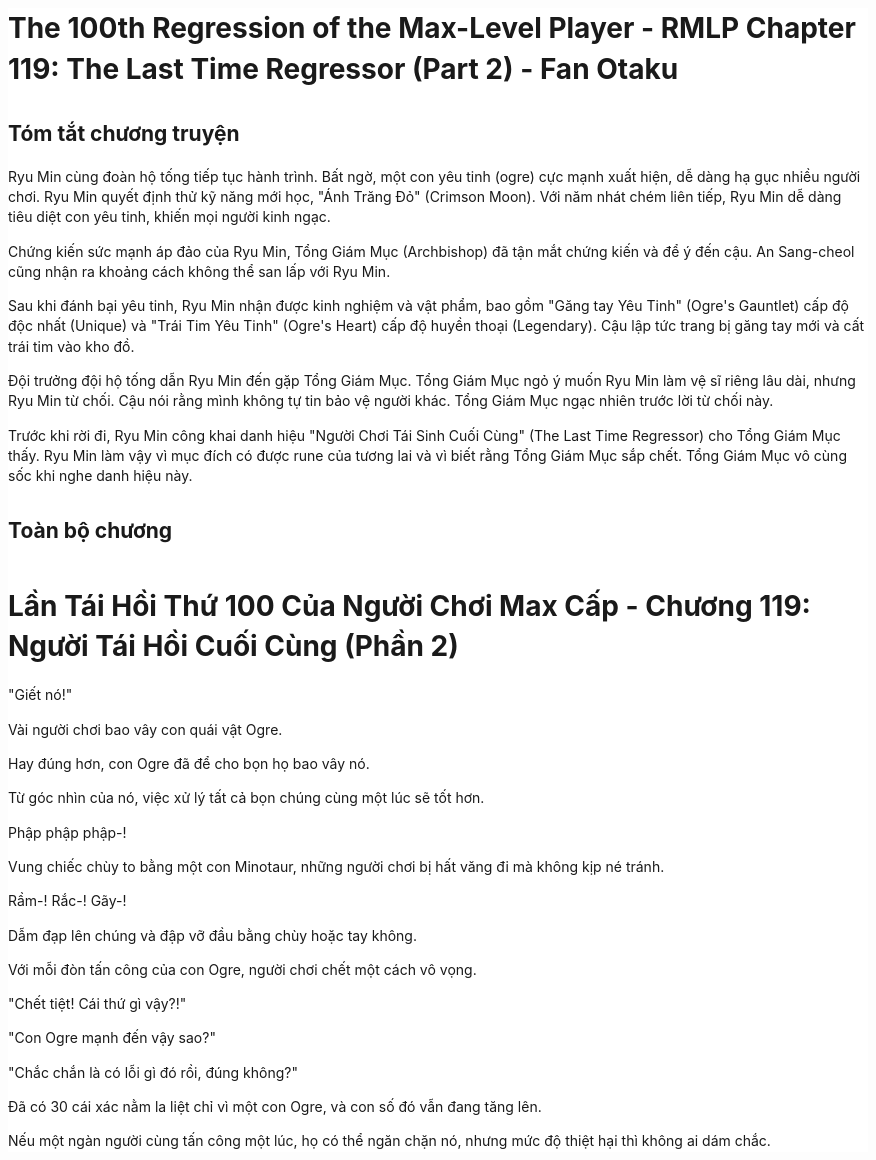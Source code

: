 # The 100th Regression of the Max-Level Player - RMLP Chapter 119: The Last Time Regressor (Part 2) - Fan Otaku

## Tóm tắt chương truyện

Ryu Min cùng đoàn hộ tống tiếp tục hành trình. Bất ngờ, một con yêu tinh (ogre) cực mạnh xuất hiện, dễ dàng hạ gục nhiều người chơi. Ryu Min quyết định thử kỹ năng mới học, "Ánh Trăng Đỏ" (Crimson Moon). Với năm nhát chém liên tiếp, Ryu Min dễ dàng tiêu diệt con yêu tinh, khiến mọi người kinh ngạc.

Chứng kiến sức mạnh áp đảo của Ryu Min, Tổng Giám Mục (Archbishop) đã tận mắt chứng kiến và để ý đến cậu. An Sang-cheol cũng nhận ra khoảng cách không thể san lấp với Ryu Min.

Sau khi đánh bại yêu tinh, Ryu Min nhận được kinh nghiệm và vật phẩm, bao gồm "Găng tay Yêu Tinh" (Ogre's Gauntlet) cấp độ độc nhất (Unique) và "Trái Tim Yêu Tinh" (Ogre's Heart) cấp độ huyền thoại (Legendary). Cậu lập tức trang bị găng tay mới và cất trái tim vào kho đồ.

Đội trưởng đội hộ tống dẫn Ryu Min đến gặp Tổng Giám Mục. Tổng Giám Mục ngỏ ý muốn Ryu Min làm vệ sĩ riêng lâu dài, nhưng Ryu Min từ chối. Cậu nói rằng mình không tự tin bảo vệ người khác. Tổng Giám Mục ngạc nhiên trước lời từ chối này.

Trước khi rời đi, Ryu Min công khai danh hiệu "Người Chơi Tái Sinh Cuối Cùng" (The Last Time Regressor) cho Tổng Giám Mục thấy. Ryu Min làm vậy vì mục đích có được rune của tương lai và vì biết rằng Tổng Giám Mục sắp chết. Tổng Giám Mục vô cùng sốc khi nghe danh hiệu này.

## Toàn bộ chương

# Lần Tái Hồi Thứ 100 Của Người Chơi Max Cấp - Chương 119: Người Tái Hồi Cuối Cùng (Phần 2)

"Giết nó!"

Vài người chơi bao vây con quái vật Ogre.

Hay đúng hơn, con Ogre đã để cho bọn họ bao vây nó.

Từ góc nhìn của nó, việc xử lý tất cả bọn chúng cùng một lúc sẽ tốt hơn.

Phập phập phập-!

Vung chiếc chùy to bằng một con Minotaur, những người chơi bị hất văng đi mà không kịp né tránh.

Rầm-! Rắc-! Gãy-!

Dẫm đạp lên chúng và đập vỡ đầu bằng chùy hoặc tay không.

Với mỗi đòn tấn công của con Ogre, người chơi chết một cách vô vọng.

"Chết tiệt! Cái thứ gì vậy?!"

"Con Ogre mạnh đến vậy sao?"

"Chắc chắn là có lỗi gì đó rồi, đúng không?"

Đã có 30 cái xác nằm la liệt chỉ vì một con Ogre, và con số đó vẫn đang tăng lên.

Nếu một ngàn người cùng tấn công một lúc, họ có thể ngăn chặn nó, nhưng mức độ thiệt hại thì không ai dám chắc.
